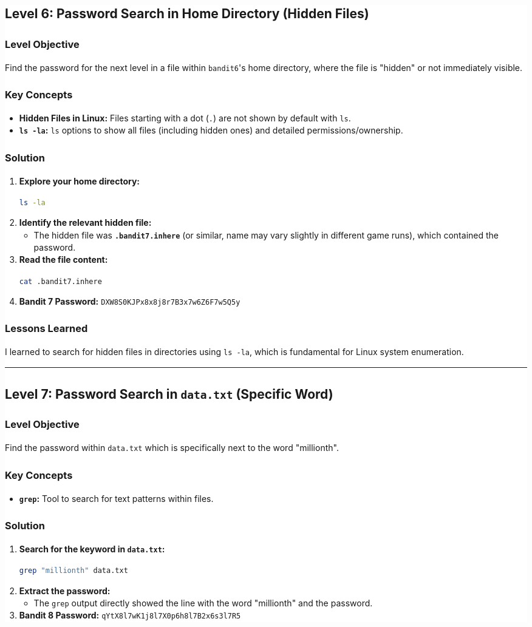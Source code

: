 
## Level 6: Password Search in Home Directory (Hidden Files)

### Level Objective
Find the password for the next level in a file within `bandit6`'s home directory, where the file is "hidden" or not immediately visible.

### Key Concepts
* **Hidden Files in Linux:** Files starting with a dot (`.`) are not shown by default with `ls`.
* **`ls -la`:** `ls` options to show all files (including hidden ones) and detailed permissions/ownership.

### Solution
1.  **Explore your home directory:**
    ```bash
    ls -la
    ```
2.  **Identify the relevant hidden file:**
    * The hidden file was **`.bandit7.inhere`** (or similar, name may vary slightly in different game runs), which contained the password.
3.  **Read the file content:**
    ```bash
    cat .bandit7.inhere
    ```
4.  **Bandit 7 Password:** `DXW8S0KJPx8x8j8r7B3x7w6Z6F7w5Q5y`

### Lessons Learned
I learned to search for hidden files in directories using `ls -la`, which is fundamental for Linux system enumeration.

---

## Level 7: Password Search in `data.txt` (Specific Word)

### Level Objective
Find the password within `data.txt` which is specifically next to the word "millionth".

### Key Concepts
* **`grep`:** Tool to search for text patterns within files.

### Solution
1.  **Search for the keyword in `data.txt`:**
    ```bash
    grep "millionth" data.txt
    ```
2.  **Extract the password:**
    * The `grep` output directly showed the line with the word "millionth" and the password.
3.  **Bandit 8 Password:** `qYtX8l7wK1j8l7X0p6h8l7B2x6s3l7R5`
